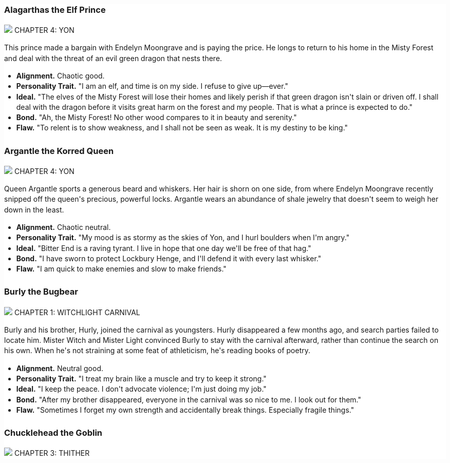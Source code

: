 ### Alagarthas the Elf Prince
![](/3-Mechanics/CLI/decks/img/roleplaying-cards-001-3.webp#card)
CHAPTER 4: YON

This prince made a bargain with Endelyn Moongrave and is paying the price. He longs to return to his home in the Misty Forest and deal with the threat of an evil green dragon that nests there.

- **Alignment.** Chaotic good.  
- **Personality Trait.** "I am an elf, and time is on my side. I refuse to give up—ever."  
- **Ideal.** "The elves of the Misty Forest will lose their homes and likely perish if that green dragon isn't slain or driven off. I shall deal with the dragon before it visits great harm on the forest and my people. That is what a prince is expected to do."  
- **Bond.** "Ah, the Misty Forest! No other wood compares to it in beauty and serenity."  
- **Flaw.** "To relent is to show weakness, and I shall not be seen as weak. It is my destiny to be king."  

### Argantle the Korred Queen
![](/3-Mechanics/CLI/decks/img/roleplaying-cards-001-4.webp#card)
CHAPTER 4: YON

Queen Argantle sports a generous beard and whiskers. Her hair is shorn on one side, from where Endelyn Moongrave recently snipped off the queen's precious, powerful locks. Argantle wears an abundance of shale jewelry that doesn't seem to weigh her down in the least.

- **Alignment.** Chaotic neutral.  
- **Personality Trait.** "My mood is as stormy as the skies of Yon, and I hurl boulders when I'm angry."  
- **Ideal.** "Bitter End is a raving tyrant. I live in hope that one day we'll be free of that hag."  
- **Bond.** "I have sworn to protect Lockbury Henge, and I'll defend it with every last whisker."  
- **Flaw.** "I am quick to make enemies and slow to make friends."  

### Burly the Bugbear
![](/3-Mechanics/CLI/decks/img/roleplaying-cards-002-1.webp#card)
CHAPTER 1: WITCHLIGHT CARNIVAL

Burly and his brother, Hurly, joined the carnival as youngsters. Hurly disappeared a few months ago, and search parties failed to locate him. Mister Witch and Mister Light convinced Burly to stay with the carnival afterward, rather than continue the search on his own. When he's not straining at some feat of athleticism, he's reading books of poetry.

- **Alignment.** Neutral good.  
- **Personality Trait.** "I treat my brain like a muscle and try to keep it strong."  
- **Ideal.** "I keep the peace. I don't advocate violence; I'm just doing my job."  
- **Bond.** "After my brother disappeared, everyone in the carnival was so nice to me. I look out for them."  
- **Flaw.** "Sometimes I forget my own strength and accidentally break things. Especially fragile things."  

### Chucklehead the Goblin
![](/3-Mechanics/CLI/decks/img/roleplaying-cards-002-2.webp#card)
CHAPTER 3: THITHER
